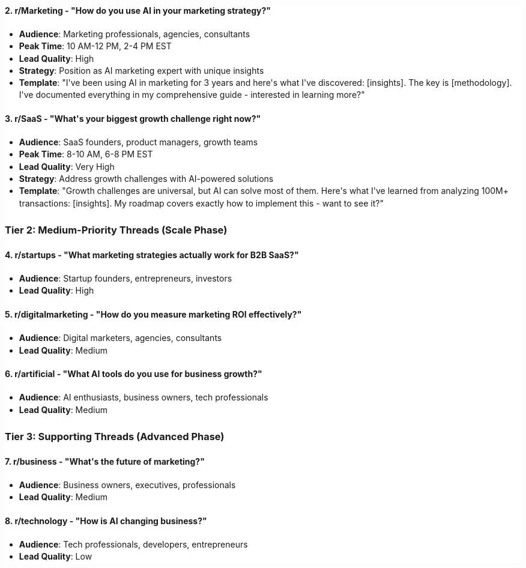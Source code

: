 
#### **2. r/Marketing - "How do you use AI in your marketing strategy?"**
- **Audience**: Marketing professionals, agencies, consultants
- **Peak Time**: 10 AM-12 PM, 2-4 PM EST
- **Lead Quality**: High
- **Strategy**: Position as AI marketing expert with unique insights
- **Template**: "I've been using AI in marketing for 3 years and here's what I've discovered: [insights]. The key is [methodology]. I've documented everything in my comprehensive guide - interested in learning more?"


#### **3. r/SaaS - "What's your biggest growth challenge right now?"**
- **Audience**: SaaS founders, product managers, growth teams
- **Peak Time**: 8-10 AM, 6-8 PM EST
- **Lead Quality**: Very High
- **Strategy**: Address growth challenges with AI-powered solutions
- **Template**: "Growth challenges are universal, but AI can solve most of them. Here's what I've learned from analyzing 100M+ transactions: [insights]. My roadmap covers exactly how to implement this - want to see it?"


### **Tier 2: Medium-Priority Threads (Scale Phase)**


#### **4. r/startups - "What marketing strategies actually work for B2B SaaS?"**
- **Audience**: Startup founders, entrepreneurs, investors
- **Lead Quality**: High


#### **5. r/digitalmarketing - "How do you measure marketing ROI effectively?"**
- **Audience**: Digital marketers, agencies, consultants
- **Lead Quality**: Medium


#### **6. r/artificial - "What AI tools do you use for business growth?"**
- **Audience**: AI enthusiasts, business owners, tech professionals
- **Lead Quality**: Medium


### **Tier 3: Supporting Threads (Advanced Phase)**


#### **7. r/business - "What's the future of marketing?"**
- **Audience**: Business owners, executives, professionals
- **Lead Quality**: Medium


#### **8. r/technology - "How is AI changing business?"**
- **Audience**: Tech professionals, developers, entrepreneurs
- **Lead Quality**: Low
